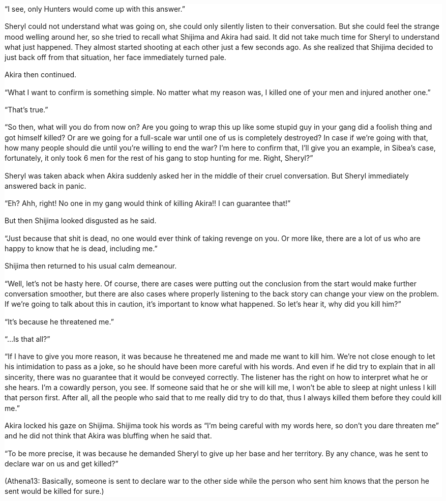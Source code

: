 “I see, only Hunters would come up with this answer.”

Sheryl could not understand what was going on, she could only silently listen to their conversation. But she could feel the strange mood welling around her, so she tried to recall what Shijima and Akira had said. It did not take much time for Sheryl to understand what just happened. They almost started shooting at each other just a few seconds ago. As she realized that Shijima decided to just back off from that situation, her face immediately turned pale.

Akira then continued.

“What I want to confirm is something simple. No matter what my reason was, I killed one of your men and injured another one.”

“That’s true.”

“So then, what will you do from now on? Are you going to wrap this up like some stupid guy in your gang did a foolish thing and got himself killed? Or are we going for a full-scale war until one of us is completely destroyed? In case if we’re going with that, how many people should die until you’re willing to end the war? I’m here to confirm that, I’ll give you an example, in Sibea’s case, fortunately, it only took 6 men for the rest of his gang to stop hunting for me. Right, Sheryl?”

Sheryl was taken aback when Akira suddenly asked her in the middle of their cruel conversation. But Sheryl immediately answered back in panic.

“Eh? Ahh, right! No one in my gang would think of killing Akira!! I can guarantee that!”

But then Shijima looked disgusted as he said.

“Just because that shit is dead, no one would ever think of taking revenge on you. Or more like, there are a lot of us who are happy to know that he is dead, including me.”

Shijima then returned to his usual calm demeanour.

“Well, let’s not be hasty here. Of course, there are cases were putting out the conclusion from the start would make further conversation smoother, but there are also cases where properly listening to the back story can change your view on the problem. If we’re going to talk about this in caution, it’s important to know what happened. So let’s hear it, why did you kill him?”

“It’s because he threatened me.”

“…Is that all?”

“If I have to give you more reason, it was because he threatened me and made me want to kill him. We’re not close enough to let his intimidation to pass as a joke, so he should have been more careful with his words. And even if he did try to explain that in all sincerity, there was no guarantee that it would be conveyed correctly. The listener has the right on how to interpret what he or she hears. I’m a cowardly person, you see. If someone said that he or she will kill me, I won’t be able to sleep at night unless I kill that person first. After all, all the people who said that to me really did try to do that, thus I always killed them before they could kill me.”

Akira locked his gaze on Shijima. Shijima took his words as “I’m being careful with my words here, so don’t you dare threaten me” and he did not think that Akira was bluffing when he said that.

“To be more precise, it was because he demanded Sheryl to give up her base and her territory. By any chance, was he sent to declare war on us and get killed?”

(Athena13: Basically, someone is sent to declare war to the other side while the person who sent him knows that the person he sent would be killed for sure.)

